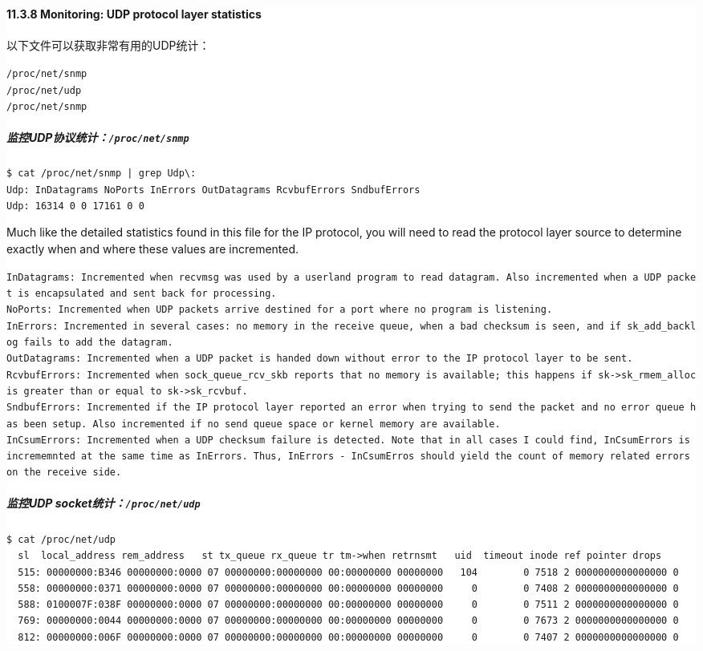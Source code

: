 #### 11.3.8 Monitoring: UDP protocol layer statistics

以下文件可以获取非常有用的UDP统计：

```shell
/proc/net/snmp
/proc/net/udp
/proc/net/snmp
```

##### 监控UDP协议统计：`/proc/net/snmp`

```shell
$ cat /proc/net/snmp | grep Udp\:
Udp: InDatagrams NoPorts InErrors OutDatagrams RcvbufErrors SndbufErrors
Udp: 16314 0 0 17161 0 0
```

Much like the detailed statistics found in this file for the IP protocol, you will need to read the protocol layer source to determine exactly when and where these values are incremented.

```shell
InDatagrams: Incremented when recvmsg was used by a userland program to read datagram. Also incremented when a UDP packet is encapsulated and sent back for processing.
NoPorts: Incremented when UDP packets arrive destined for a port where no program is listening.
InErrors: Incremented in several cases: no memory in the receive queue, when a bad checksum is seen, and if sk_add_backlog fails to add the datagram.
OutDatagrams: Incremented when a UDP packet is handed down without error to the IP protocol layer to be sent.
RcvbufErrors: Incremented when sock_queue_rcv_skb reports that no memory is available; this happens if sk->sk_rmem_alloc is greater than or equal to sk->sk_rcvbuf.
SndbufErrors: Incremented if the IP protocol layer reported an error when trying to send the packet and no error queue has been setup. Also incremented if no send queue space or kernel memory are available.
InCsumErrors: Incremented when a UDP checksum failure is detected. Note that in all cases I could find, InCsumErrors is incrememnted at the same time as InErrors. Thus, InErrors - InCsumErros should yield the count of memory related errors on the receive side.
```

##### 监控UDP socket统计：`/proc/net/udp`

```shell
$ cat /proc/net/udp
  sl  local_address rem_address   st tx_queue rx_queue tr tm->when retrnsmt   uid  timeout inode ref pointer drops
  515: 00000000:B346 00000000:0000 07 00000000:00000000 00:00000000 00000000   104        0 7518 2 0000000000000000 0
  558: 00000000:0371 00000000:0000 07 00000000:00000000 00:00000000 00000000     0        0 7408 2 0000000000000000 0
  588: 0100007F:038F 00000000:0000 07 00000000:00000000 00:00000000 00000000     0        0 7511 2 0000000000000000 0
  769: 00000000:0044 00000000:0000 07 00000000:00000000 00:00000000 00000000     0        0 7673 2 0000000000000000 0
  812: 00000000:006F 00000000:0000 07 00000000:00000000 00:00000000 00000000     0        0 7407 2 0000000000000000 0
```
